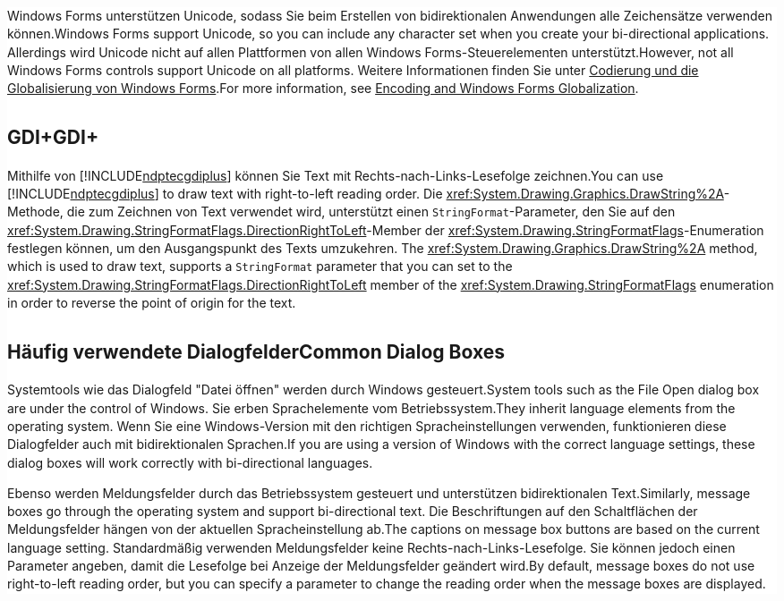  <span data-ttu-id="04df1-273">Windows Forms unterstützen Unicode, sodass Sie beim Erstellen von bidirektionalen Anwendungen alle Zeichensätze verwenden können.</span><span class="sxs-lookup"><span data-stu-id="04df1-273">Windows Forms support Unicode, so you can include any character set when you create your bi-directional applications.</span></span> <span data-ttu-id="04df1-274">Allerdings wird Unicode nicht auf allen Plattformen von allen Windows Forms-Steuerelementen unterstützt.</span><span class="sxs-lookup"><span data-stu-id="04df1-274">However, not all Windows Forms controls support Unicode on all platforms.</span></span> <span data-ttu-id="04df1-275">Weitere Informationen finden Sie unter [Codierung und die Globalisierung von Windows Forms](../../../../docs/framework/winforms/advanced/encoding-and-windows-forms-globalization.md).</span><span class="sxs-lookup"><span data-stu-id="04df1-275">For more information, see [Encoding and Windows Forms Globalization](../../../../docs/framework/winforms/advanced/encoding-and-windows-forms-globalization.md).</span></span>  
  
## <a name="gdi"></a><span data-ttu-id="04df1-276">GDI+</span><span class="sxs-lookup"><span data-stu-id="04df1-276">GDI+</span></span>  
 <span data-ttu-id="04df1-277">Mithilfe von [!INCLUDE[ndptecgdiplus](../../../../includes/ndptecgdiplus-md.md)] können Sie Text mit Rechts-nach-Links-Lesefolge zeichnen.</span><span class="sxs-lookup"><span data-stu-id="04df1-277">You can use [!INCLUDE[ndptecgdiplus](../../../../includes/ndptecgdiplus-md.md)] to draw text with right-to-left reading order.</span></span> <span data-ttu-id="04df1-278">Die <xref:System.Drawing.Graphics.DrawString%2A>-Methode, die zum Zeichnen von Text verwendet wird, unterstützt einen `StringFormat`-Parameter, den Sie auf den <xref:System.Drawing.StringFormatFlags.DirectionRightToLeft>-Member der <xref:System.Drawing.StringFormatFlags>-Enumeration festlegen können, um den Ausgangspunkt des Texts umzukehren. </span><span class="sxs-lookup"><span data-stu-id="04df1-278">The <xref:System.Drawing.Graphics.DrawString%2A> method, which is used to draw text, supports a `StringFormat` parameter that you can set to the <xref:System.Drawing.StringFormatFlags.DirectionRightToLeft> member of the <xref:System.Drawing.StringFormatFlags> enumeration in order to reverse the point of origin for the text.</span></span>  
  
## <a name="common-dialog-boxes"></a><span data-ttu-id="04df1-279">Häufig verwendete Dialogfelder</span><span class="sxs-lookup"><span data-stu-id="04df1-279">Common Dialog Boxes</span></span>  
 <span data-ttu-id="04df1-280">Systemtools wie das Dialogfeld "Datei öffnen" werden durch Windows gesteuert.</span><span class="sxs-lookup"><span data-stu-id="04df1-280">System tools such as the File Open dialog box are under the control of Windows.</span></span> <span data-ttu-id="04df1-281">Sie erben Sprachelemente vom Betriebssystem.</span><span class="sxs-lookup"><span data-stu-id="04df1-281">They inherit language elements from the operating system.</span></span> <span data-ttu-id="04df1-282">Wenn Sie eine Windows-Version mit den richtigen Spracheinstellungen verwenden, funktionieren diese Dialogfelder auch mit bidirektionalen Sprachen.</span><span class="sxs-lookup"><span data-stu-id="04df1-282">If you are using a version of Windows with the correct language settings, these dialog boxes will work correctly with bi-directional languages.</span></span>  
  
 <span data-ttu-id="04df1-283">Ebenso werden Meldungsfelder durch das Betriebssystem gesteuert und unterstützen bidirektionalen Text.</span><span class="sxs-lookup"><span data-stu-id="04df1-283">Similarly, message boxes go through the operating system and support bi-directional text.</span></span> <span data-ttu-id="04df1-284">Die Beschriftungen auf den Schaltflächen der Meldungsfelder hängen von der aktuellen Spracheinstellung ab.</span><span class="sxs-lookup"><span data-stu-id="04df1-284">The captions on message box buttons are based on the current language setting.</span></span> <span data-ttu-id="04df1-285">Standardmäßig verwenden Meldungsfelder keine Rechts-nach-Links-Lesefolge. Sie können jedoch einen Parameter angeben, damit die Lesefolge bei Anzeige der Meldungsfelder geändert wird.</span><span class="sxs-lookup"><span data-stu-id="04df1-285">By default, message boxes do not use right-to-left reading order, but you can specify a parameter to change the reading order when the message boxes are displayed.</span></span>  
  
